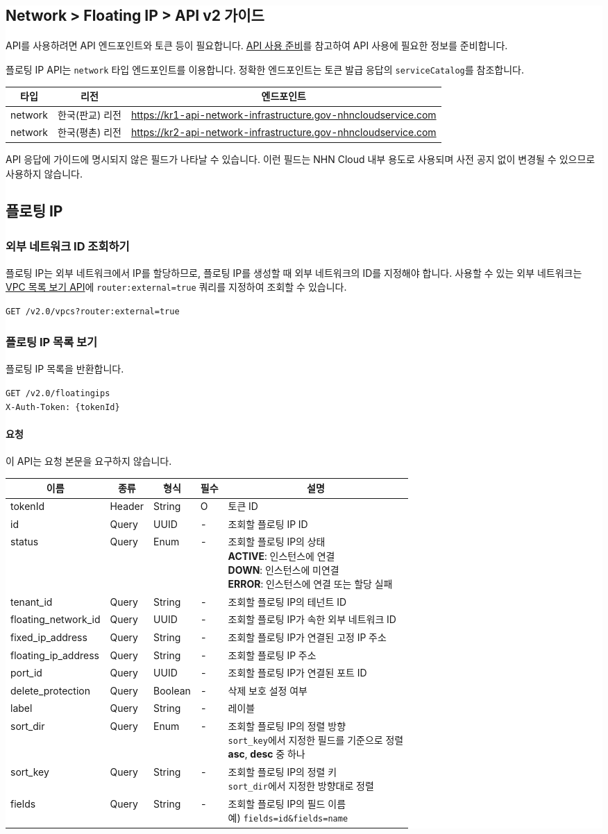 
## Network > Floating IP > API v2 가이드

API를 사용하려면 API 엔드포인트와 토큰 등이 필요합니다. [API 사용 준비](/Compute/Compute/ko/identity-api-gov/)를 참고하여 API 사용에 필요한 정보를 준비합니다.

플로팅 IP API는 `network` 타입 엔드포인트를 이용합니다. 정확한 엔드포인트는 토큰 발급 응답의 `serviceCatalog`를 참조합니다.

| 타입 | 리전 | 엔드포인트 |
|---|---|---|
| network | 한국(판교) 리전 | https://kr1-api-network-infrastructure.gov-nhncloudservice.com |
| network | 한국(평촌) 리전 | https://kr2-api-network-infrastructure.gov-nhncloudservice.com |

API 응답에 가이드에 명시되지 않은 필드가 나타날 수 있습니다. 이런 필드는 NHN Cloud 내부 용도로 사용되며 사전 공지 없이 변경될 수 있으므로 사용하지 않습니다.

## 플로팅 IP

### 외부 네트워크 ID 조회하기
플로팅 IP는 외부 네트워크에서 IP를 할당하므로, 플로팅 IP를 생성할 때 외부 네트워크의 ID를 지정해야 합니다.
사용할 수 있는 외부 네트워크는 [VPC 목록 보기 API](/Network/VPC/ko/public-api-gov/#vpc_1)에 `router:external=true` 쿼리를 지정하여 조회할 수 있습니다.
```
GET /v2.0/vpcs?router:external=true
```

### 플로팅 IP 목록 보기
플로팅 IP 목록을 반환합니다.
```
GET /v2.0/floatingips
X-Auth-Token: {tokenId}
```

#### 요청
이 API는 요청 본문을 요구하지 않습니다.

| 이름 | 종류 | 형식 | 필수 | 설명 |
|---|---|---|---|---|
| tokenId | Header | String | O | 토큰 ID |
| id | Query | UUID | - | 조회할 플로팅 IP ID |
| status | Query | Enum | - | 조회할 플로팅 IP의 상태<br>**ACTIVE**: 인스턴스에 연결<br>**DOWN**: 인스턴스에 미연결<br>**ERROR**: 인스턴스에 연결 또는 할당 실패 |
| tenant_id | Query | String | - | 조회할 플로팅 IP의 테넌트 ID |
| floating_network_id  | Query | UUID | - | 조회할 플로팅 IP가 속한 외부 네트워크 ID |
| fixed_ip_address | Query | String | - | 조회할 플로팅 IP가 연결된 고정 IP 주소 |
| floating_ip_address | Query | String | - | 조회할 플로팅 IP 주소 |
| port_id | Query | UUID | - | 조회할 플로팅 IP가 연결된 포트 ID |
| delete_protection | Query | Boolean | - | 삭제 보호 설정 여부 | 
| label | Query | String | - | 레이블 |
| sort_dir | Query | Enum | - | 조회할 플로팅 IP의 정렬 방향<br>`sort_key`에서 지정한 필드를 기준으로 정렬<br>**asc**, **desc** 중 하나 |
| sort_key | Query | String | - | 조회할 플로팅 IP의 정렬 키<br>`sort_dir`에서 지정한 방향대로 정렬 |
| fields | Query | String | - | 조회할 플로팅 IP의 필드 이름<br>예) `fields=id&fields=name` |
